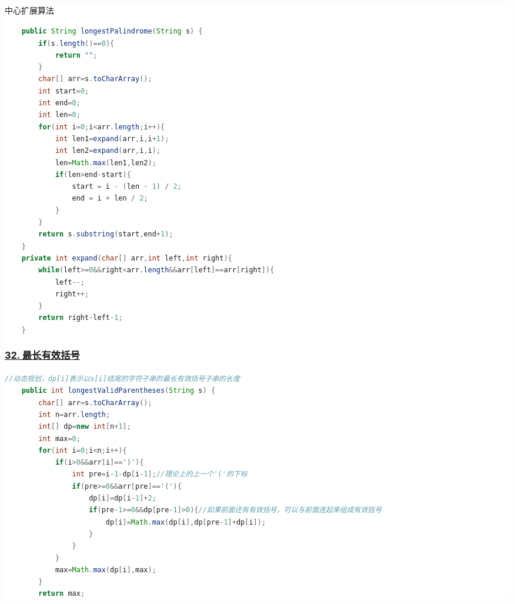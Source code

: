 中心扩展算法

```java
    public String longestPalindrome(String s) {
        if(s.length()==0){
            return "";
        }
        char[] arr=s.toCharArray();
        int start=0;
        int end=0;
        int len=0;
        for(int i=0;i<arr.length;i++){
            int len1=expand(arr,i,i+1);
            int len2=expand(arr,i,i);
            len=Math.max(len1,len2);
            if(len>end-start){
                start = i - (len - 1) / 2;
                end = i + len / 2;
            }
        }
        return s.substring(start,end+1);
    }
    private int expand(char[] arr,int left,int right){
        while(left>=0&&right<arr.length&&arr[left]==arr[right]){
            left--;
            right++;
        }
        return right-left-1;
    }
```



### [32. 最长有效括号](https://leetcode-cn.com/problems/longest-valid-parentheses/)



```java
//动态规划，dp[i]表示以s[i]结尾的字符子串的最长有效括号子串的长度
    public int longestValidParentheses(String s) {
        char[] arr=s.toCharArray();
        int n=arr.length;
        int[] dp=new int[n+1];
        int max=0;
        for(int i=0;i<n;i++){
            if(i>0&&arr[i]==')'){
                int pre=i-1-dp[i-1];//理论上的上一个'('的下标
                if(pre>=0&&arr[pre]=='('){
                    dp[i]=dp[i-1]+2;
                    if(pre-1>=0&&dp[pre-1]>0){//如果前面还有有效括号，可以与前面连起来组成有效括号
                        dp[i]=Math.max(dp[i],dp[pre-1]+dp[i]);
                    }
                }
            }
            max=Math.max(dp[i],max);
        }
        return max;
```
